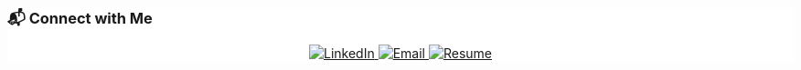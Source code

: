 
### 📬 Connect with Me

<p align="center">
  <a href="https://www.linkedin.com/in/ztr1566/">
    <img src="https://img.shields.io/badge/LinkedIn-0A66C2?style=for-the-badge&logo=linkedin&logoColor=white" alt="LinkedIn"/>
  </a>
  <a href="mailto:ztr1566@gmail.com">
    <img src="https://img.shields.io/badge/Email-D14836?style=for-the-badge&logo=gmail&logoColor=white" alt="Email"/>
  </a>
  <a href="https://drive.google.com/file/d/1InBmdlmkXpbXARXFqOdBLU88xpha_zYs/view?usp=drive_link">
    <img src="https://img.shields.io/badge/Download-My_Resume-FF5722?style=for-the-badge&logo=googledrive&logoColor=white" alt="Resume"/>
  </a>
</p>
